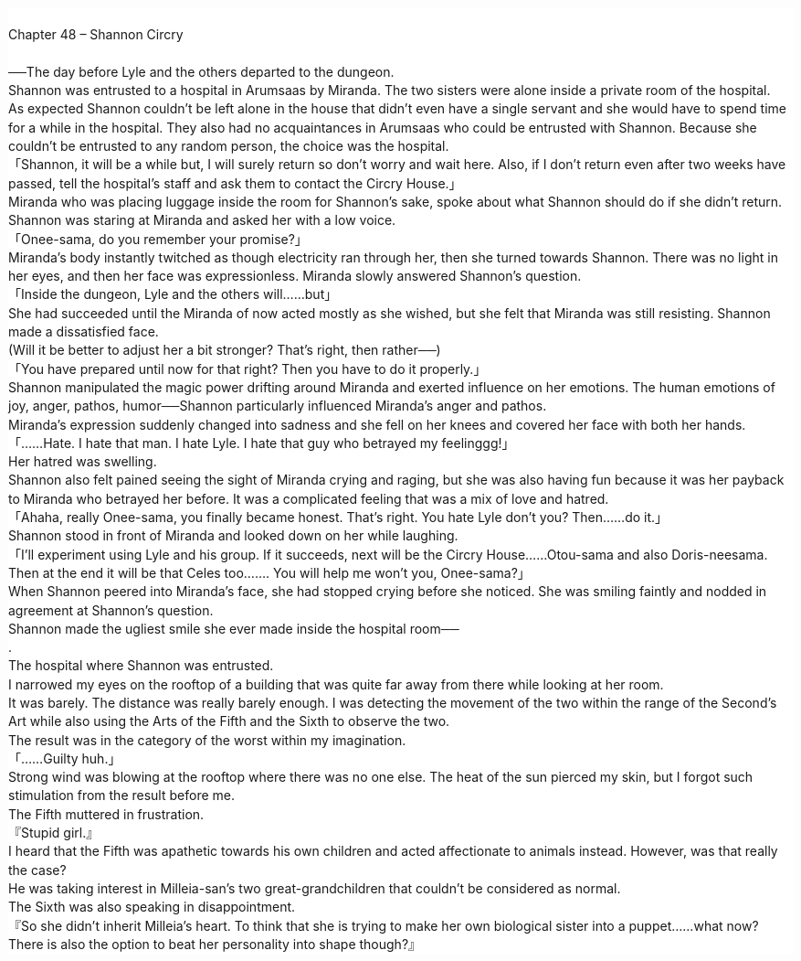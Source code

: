 <br/>
Chapter 48 – Shannon Circry<br/>
<br/>
──The day before Lyle and the others departed to the dungeon.<br/>
Shannon was entrusted to a hospital in Arumsaas by Miranda. The two sisters were alone inside a private room of the hospital.<br/>
As expected Shannon couldn’t be left alone in the house that didn’t even have a single servant and she would have to spend time for a while in the hospital. They also had no acquaintances in Arumsaas who could be entrusted with Shannon. Because she couldn’t be entrusted to any random person, the choice was the hospital.<br/>
「Shannon, it will be a while but, I will surely return so don’t worry and wait here. Also, if I don’t return even after two weeks have passed, tell the hospital’s staff and ask them to contact the Circry House.」<br/>
Miranda who was placing luggage inside the room for Shannon’s sake, spoke about what Shannon should do if she didn’t return. Shannon was staring at Miranda and asked her with a low voice.<br/>
「Onee-sama, do you remember your promise?」<br/>
Miranda’s body instantly twitched as though electricity ran through her, then she turned towards Shannon. There was no light in her eyes, and then her face was expressionless. Miranda slowly answered Shannon’s question.<br/>
「Inside the dungeon, Lyle and the others will……but」<br/>
She had succeeded until the Miranda of now acted mostly as she wished, but she felt that Miranda was still resisting. Shannon made a dissatisfied face.<br/>
(Will it be better to adjust her a bit stronger? That’s right, then rather──)<br/>
「You have prepared until now for that right? Then you have to do it properly.」<br/>
Shannon manipulated the magic power drifting around Miranda and exerted influence on her emotions. The human emotions of joy, anger, pathos, humor──Shannon particularly influenced Miranda’s anger and pathos.<br/>
Miranda’s expression suddenly changed into sadness and she fell on her knees and covered her face with both her hands.<br/>
「……Hate. I hate that man. I hate Lyle. I hate that guy who betrayed my feelinggg!」<br/>
Her hatred was swelling.<br/>
Shannon also felt pained seeing the sight of Miranda crying and raging, but she was also having fun because it was her payback to Miranda who betrayed her before. It was a complicated feeling that was a mix of love and hatred.<br/>
「Ahaha, really Onee-sama, you finally became honest. That’s right. You hate Lyle don’t you? Then……do it.」<br/>
Shannon stood in front of Miranda and looked down on her while laughing.<br/>
「I’ll experiment using Lyle and his group. If it succeeds, next will be the Circry House……Otou-sama and also Doris-neesama. Then at the end it will be that Celes too……. You will help me won’t you, Onee-sama?」<br/>
When Shannon peered into Miranda’s face, she had stopped crying before she noticed. She was smiling faintly and nodded in agreement at Shannon’s question.<br/>
Shannon made the ugliest smile she ever made inside the hospital room──<br/>
.<br/>
The hospital where Shannon was entrusted.<br/>
I narrowed my eyes on the rooftop of a building that was quite far away from there while looking at her room.<br/>
It was barely. The distance was really barely enough. I was detecting the movement of the two within the range of the Second’s Art while also using the Arts of the Fifth and the Sixth to observe the two.<br/>
The result was in the category of the worst within my imagination.<br/>
「……Guilty huh.」<br/>
Strong wind was blowing at the rooftop where there was no one else. The heat of the sun pierced my skin, but I forgot such stimulation from the result before me.<br/>
The Fifth muttered in frustration.<br/>
『Stupid girl.』<br/>
I heard that the Fifth was apathetic towards his own children and acted affectionate to animals instead. However, was that really the case?<br/>
He was taking interest in Milleia-san’s two great-grandchildren that couldn’t be considered as normal.<br/>
The Sixth was also speaking in disappointment.<br/>
『So she didn’t inherit Milleia’s heart. To think that she is trying to make her own biological sister into a puppet……what now? There is also the option to beat her personality into shape though?』<br/>